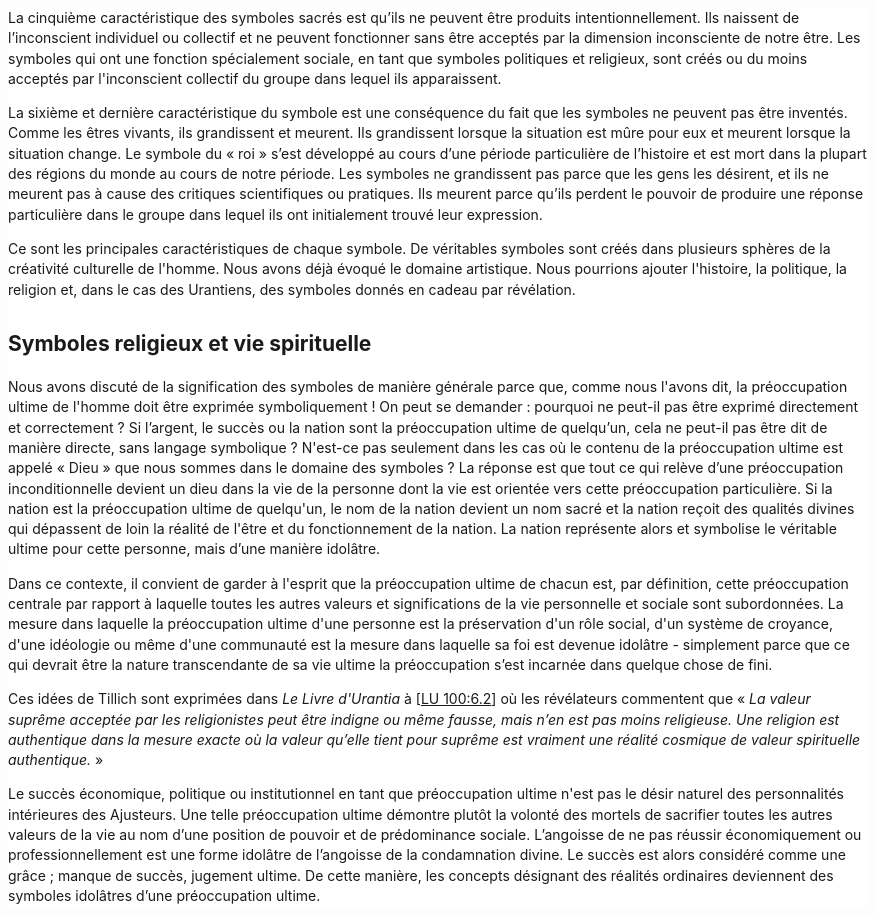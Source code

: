 La cinquième caractéristique des symboles sacrés est qu’ils ne peuvent être produits intentionnellement. Ils naissent de l’inconscient individuel ou collectif et ne peuvent fonctionner sans être acceptés par la dimension inconsciente de notre être. Les symboles qui ont une fonction spécialement sociale, en tant que symboles politiques et religieux, sont créés ou du moins acceptés par l'inconscient collectif du groupe dans lequel ils apparaissent.

La sixième et dernière caractéristique du symbole est une conséquence du fait que les symboles ne peuvent pas être inventés. Comme les êtres vivants, ils grandissent et meurent. Ils grandissent lorsque la situation est mûre pour eux et meurent lorsque la situation change. Le symbole du « roi » s’est développé au cours d’une période particulière de l’histoire et est mort dans la plupart des régions du monde au cours de notre période. Les symboles ne grandissent pas parce que les gens les désirent, et ils ne meurent pas à cause des critiques scientifiques ou pratiques. Ils meurent parce qu’ils perdent le pouvoir de produire une réponse particulière dans le groupe dans lequel ils ont initialement trouvé leur expression.

Ce sont les principales caractéristiques de chaque symbole. De véritables symboles sont créés dans plusieurs sphères de la créativité culturelle de l'homme. Nous avons déjà évoqué le domaine artistique. Nous pourrions ajouter l'histoire, la politique, la religion et, dans le cas des Urantiens, des symboles donnés en cadeau par révélation.

## Symboles religieux et vie spirituelle

Nous avons discuté de la signification des symboles de manière générale parce que, comme nous l'avons dit, la préoccupation ultime de l'homme doit être exprimée symboliquement ! On peut se demander : pourquoi ne peut-il pas être exprimé directement et correctement ? Si l’argent, le succès ou la nation sont la préoccupation ultime de quelqu’un, cela ne peut-il pas être dit de manière directe, sans langage symbolique ? N'est-ce pas seulement dans les cas où le contenu de la préoccupation ultime est appelé « Dieu » que nous sommes dans le domaine des symboles ? La réponse est que tout ce qui relève d’une préoccupation inconditionnelle devient un dieu dans la vie de la personne dont la vie est orientée vers cette préoccupation particulière. Si la nation est la préoccupation ultime de quelqu'un, le nom de la nation devient un nom sacré et la nation reçoit des qualités divines qui dépassent de loin la réalité de l'être et du fonctionnement de la nation. La nation représente alors et symbolise le véritable ultime pour cette personne, mais d’une manière idolâtre.

Dans ce contexte, il convient de garder à l'esprit que la préoccupation ultime de chacun est, par définition, cette préoccupation centrale par rapport à laquelle toutes les autres valeurs et significations de la vie personnelle et sociale sont subordonnées. La mesure dans laquelle la préoccupation ultime d'une personne est la préservation d'un rôle social, d'un système de croyance, d'une idéologie ou même d'une communauté est la mesure dans laquelle sa foi est devenue idolâtre - simplement parce que ce qui devrait être la nature transcendante de sa vie ultime la préoccupation s’est incarnée dans quelque chose de fini.

Ces idées de Tillich sont exprimées dans _Le Livre d'Urantia_ à <a id="a43_64"></a>[[LU 100:6.2](/fr/The_Urantia_Book/100#p6_2)] où les révélateurs commentent que « _La valeur suprême acceptée par les religionistes peut être indigne ou même fausse, mais n’en est pas moins religieuse. Une religion est authentique dans la mesure exacte où la valeur qu’elle tient pour suprême est vraiment une réalité cosmique de valeur spirituelle authentique._ »

Le succès économique, politique ou institutionnel en tant que préoccupation ultime n'est pas le désir naturel des personnalités intérieures des Ajusteurs. Une telle préoccupation ultime démontre plutôt la volonté des mortels de sacrifier toutes les autres valeurs de la vie au nom d’une position de pouvoir et de prédominance sociale. L’angoisse de ne pas réussir économiquement ou professionnellement est une forme idolâtre de l’angoisse de la condamnation divine. Le succès est alors considéré comme une grâce ; manque de succès, jugement ultime. De cette manière, les concepts désignant des réalités ordinaires deviennent des symboles idolâtres d’une préoccupation ultime.
